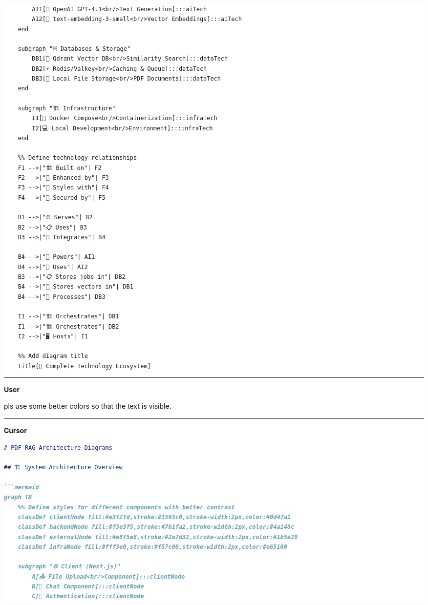 ```plaintext
        AI1[🎯 OpenAI GPT-4.1<br/>Text Generation]:::aiTech
        AI2[🧠 text-embedding-3-small<br/>Vector Embeddings]:::aiTech
    end

    subgraph "🗄️ Databases & Storage"
        DB1[🧮 Qdrant Vector DB<br/>Similarity Search]:::dataTech
        DB2[⚡ Redis/Valkey<br/>Caching & Queue]:::dataTech
        DB3[📁 Local File Storage<br/>PDF Documents]:::dataTech
    end

    subgraph "🏗️ Infrastructure"
        I1[🐳 Docker Compose<br/>Containerization]:::infraTech
        I2[💻 Local Development<br/>Environment]:::infraTech
    end

    %% Define technology relationships
    F1 -->|"🏗️ Built on"| F2
    F2 -->|"🔷 Enhanced by"| F3
    F3 -->|"🎨 Styled with"| F4
    F4 -->|"🔐 Secured by"| F5

    B1 -->|"🌐 Serves"| B2
    B2 -->|"📋 Uses"| B3
    B3 -->|"🔗 Integrates"| B4

    B4 -->|"🎯 Powers"| AI1
    B4 -->|"🧠 Uses"| AI2
    B3 -->|"📋 Stores jobs in"| DB2
    B4 -->|"💾 Stores vectors in"| DB1
    B4 -->|"📖 Processes"| DB3

    I1 -->|"🏗️ Orchestrates"| DB1
    I1 -->|"🏗️ Orchestrates"| DB2
    I2 -->|"🖥️ Hosts"| I1

    %% Add diagram title
    title[🔧 Complete Technology Ecosystem]
```

---

**User**

pls use some better colors so that the text is visible.

---

**Cursor**

```markdown
# PDF RAG Architecture Diagrams

## 🏗️ System Architecture Overview

```mermaid
graph TB
    %% Define styles for different components with better contrast
    classDef clientNode fill:#e3f2fd,stroke:#1565c0,stroke-width:2px,color:#0d47a1
    classDef backendNode fill:#f3e5f5,stroke:#7b1fa2,stroke-width:2px,color:#4a148c
    classDef externalNode fill:#e8f5e8,stroke:#2e7d32,stroke-width:2px,color:#1b5e20
    classDef infraNode fill:#fff3e0,stroke:#f57c00,stroke-width:2px,color:#e65100

    subgraph "🌐 Client (Next.js)"
        A[📤 File Upload<br/>Component]:::clientNode
        B[💬 Chat Component]:::clientNode
        C[🔐 Authentication]:::clientNode
```